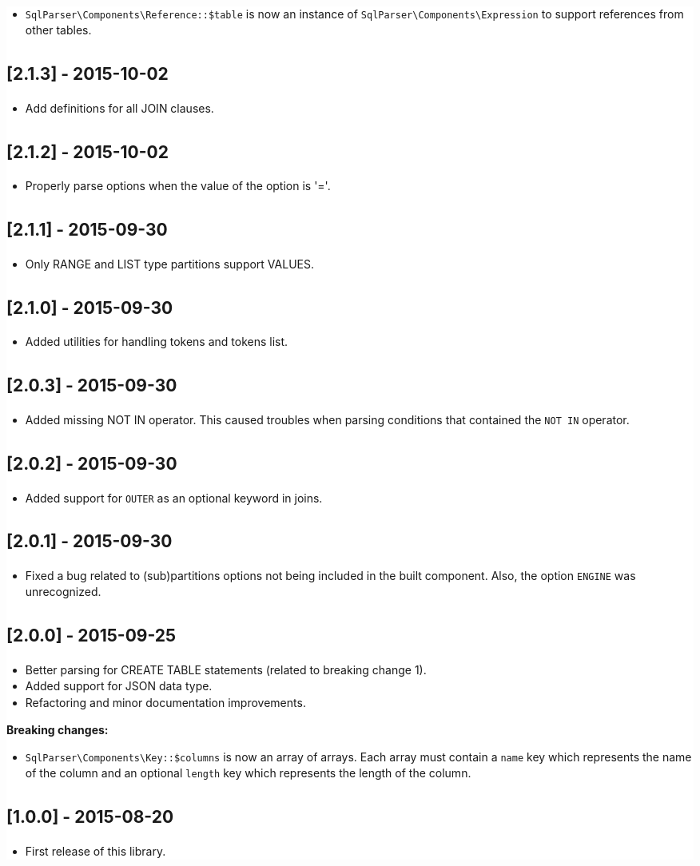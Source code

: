 * `SqlParser\Components\Reference::$table` is now an instance of `SqlParser\Components\Expression` to support references from other tables.

## [2.1.3] - 2015-10-02

* Add definitions for all JOIN clauses.

## [2.1.2] - 2015-10-02

* Properly parse options when the value of the option is '='.

## [2.1.1] - 2015-09-30

* Only RANGE and LIST type partitions support VALUES.

## [2.1.0] - 2015-09-30

* Added utilities for handling tokens and tokens list.

## [2.0.3] - 2015-09-30

* Added missing NOT IN operator. This caused troubles when parsing conditions that contained the `NOT IN` operator.

## [2.0.2] - 2015-09-30

* Added support for `OUTER` as an optional keyword in joins.

## [2.0.1] - 2015-09-30

* Fixed a bug related to (sub)partitions options not being included in the built component. Also, the option `ENGINE` was unrecognized.

## [2.0.0] - 2015-09-25

* Better parsing for CREATE TABLE statements (related to breaking change 1).
* Added support for JSON data type.
* Refactoring and minor documentation improvements.

__Breaking changes:__
* `SqlParser\Components\Key::$columns` is now an array of arrays. Each array must contain a `name` key which represents the name of the column and an optional `length` key which represents the length of the column.

## [1.0.0] - 2015-08-20

* First release of this library.

